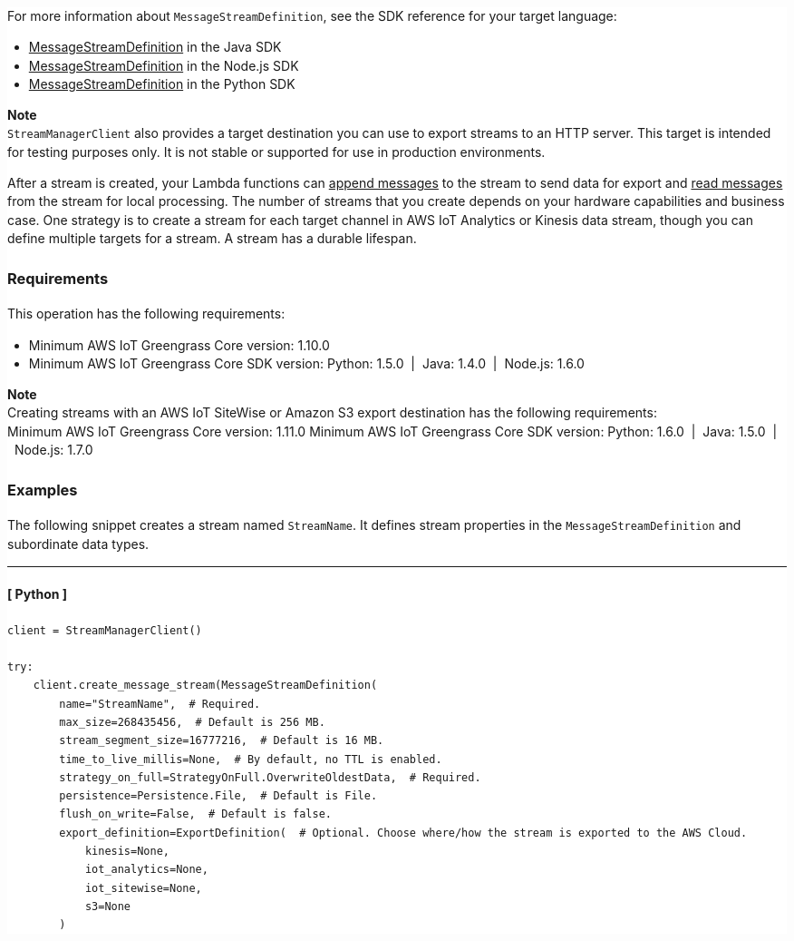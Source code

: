 For more information about `MessageStreamDefinition`, see the SDK reference for your target language:
+ [MessageStreamDefinition](https://aws.github.io/aws-greengrass-core-sdk-java/com/amazonaws/greengrass/streammanager/model/MessageStreamDefinition.html) in the Java SDK
+ [MessageStreamDefinition](https://aws.github.io/aws-greengrass-core-sdk-js/aws-greengrass-core-sdk.StreamManager.MessageStreamDefinition.html) in the Node\.js SDK
+ [MessageStreamDefinition](https://aws.github.io/aws-greengrass-core-sdk-python/_apidoc/greengrasssdk.stream_manager.data.html#greengrasssdk.stream_manager.data.MessageStreamDefinition) in the Python SDK

**Note**  
<a name="streammanagerclient-http-config"></a>`StreamManagerClient` also provides a target destination you can use to export streams to an HTTP server\. This target is intended for testing purposes only\. It is not stable or supported for use in production environments\.

After a stream is created, your Lambda functions can [append messages](#streammanagerclient-append-message) to the stream to send data for export and [read messages](#streammanagerclient-append-message) from the stream for local processing\. The number of streams that you create depends on your hardware capabilities and business case\. One strategy is to create a stream for each target channel in AWS IoT Analytics or Kinesis data stream, though you can define multiple targets for a stream\. A stream has a durable lifespan\.

### Requirements<a name="streammanagerclient-create-message-stream-reqs"></a>

This operation has the following requirements:
+ <a name="streammanagerclient-min-ggc-1.10.0"></a>Minimum AWS IoT Greengrass Core version: 1\.10\.0
+ <a name="streammanagerclient-min-sdk-ggc-1.10.0"></a>Minimum AWS IoT Greengrass Core SDK version: Python: 1\.5\.0  \|  Java: 1\.4\.0  \|  Node\.js: 1\.6\.0

**Note**  
Creating streams with an AWS IoT SiteWise or Amazon S3 export destination has the following requirements:  
<a name="streammanagerclient-min-ggc-1.11.0"></a>Minimum AWS IoT Greengrass Core version: 1\.11\.0
<a name="streammanagerclient-min-sdk-ggc-1.11.0"></a>Minimum AWS IoT Greengrass Core SDK version: Python: 1\.6\.0  \|  Java: 1\.5\.0  \|  Node\.js: 1\.7\.0

### Examples<a name="streammanagerclient-create-message-stream-examples"></a>

The following snippet creates a stream named `StreamName`\. It defines stream properties in the `MessageStreamDefinition` and subordinate data types\.

------
#### [ Python ]

```
client = StreamManagerClient()
 
try:
    client.create_message_stream(MessageStreamDefinition(
        name="StreamName",  # Required.
        max_size=268435456,  # Default is 256 MB.
        stream_segment_size=16777216,  # Default is 16 MB.
        time_to_live_millis=None,  # By default, no TTL is enabled.
        strategy_on_full=StrategyOnFull.OverwriteOldestData,  # Required.
        persistence=Persistence.File,  # Default is File.
        flush_on_write=False,  # Default is false.
        export_definition=ExportDefinition(  # Optional. Choose where/how the stream is exported to the AWS Cloud.
            kinesis=None,
            iot_analytics=None,
            iot_sitewise=None,
            s3=None
        )
```